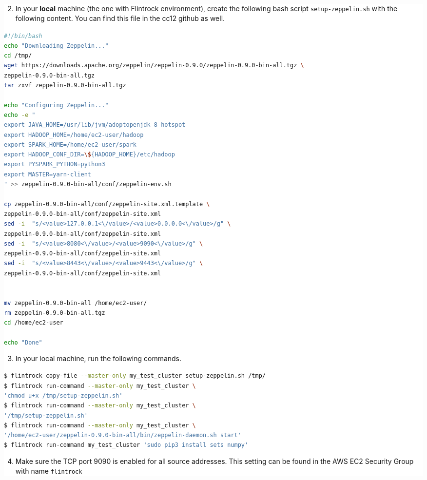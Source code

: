 2. In your **local** machine (the one with Flintrock environment), create the following bash script `setup-zeppelin.sh` with the following 
content. You can find this file in the cc12 github as well. 

```bash
#!/bin/bash
echo "Downloading Zeppelin..."
cd /tmp/
wget https://downloads.apache.org/zeppelin/zeppelin-0.9.0/zeppelin-0.9.0-bin-all.tgz \ 
zeppelin-0.9.0-bin-all.tgz
tar zxvf zeppelin-0.9.0-bin-all.tgz

echo "Configuring Zeppelin..."
echo -e "
export JAVA_HOME=/usr/lib/jvm/adoptopenjdk-8-hotspot
export HADOOP_HOME=/home/ec2-user/hadoop
export SPARK_HOME=/home/ec2-user/spark
export HADOOP_CONF_DIR=\${HADOOP_HOME}/etc/hadoop
export PYSPARK_PYTHON=python3
export MASTER=yarn-client
" >> zeppelin-0.9.0-bin-all/conf/zeppelin-env.sh

cp zeppelin-0.9.0-bin-all/conf/zeppelin-site.xml.template \
zeppelin-0.9.0-bin-all/conf/zeppelin-site.xml
sed -i  "s/<value>127.0.0.1<\/value>/<value>0.0.0.0<\/value>/g" \
zeppelin-0.9.0-bin-all/conf/zeppelin-site.xml
sed -i  "s/<value>8080<\/value>/<value>9090<\/value>/g" \
zeppelin-0.9.0-bin-all/conf/zeppelin-site.xml
sed -i  "s/<value>8443<\/value>/<value>9443<\/value>/g" \
zeppelin-0.9.0-bin-all/conf/zeppelin-site.xml


mv zeppelin-0.9.0-bin-all /home/ec2-user/
rm zeppelin-0.9.0-bin-all.tgz
cd /home/ec2-user

echo "Done"
```

3. In your local machine, run the following commands. 

```bash
$ flintrock copy-file --master-only my_test_cluster setup-zeppelin.sh /tmp/
$ flintrock run-command --master-only my_test_cluster \
'chmod u+x /tmp/setup-zeppelin.sh'
$ flintrock run-command --master-only my_test_cluster \
'/tmp/setup-zeppelin.sh'
$ flintrock run-command --master-only my_test_cluster \
'/home/ec2-user/zeppelin-0.9.0-bin-all/bin/zeppelin-daemon.sh start'
$ flintrock run-command my_test_cluster 'sudo pip3 install sets numpy'
```


4. Make sure the TCP port 9090 is enabled for all source addresses. This setting can be found in the AWS EC2 Security Group with name `flintrock`
